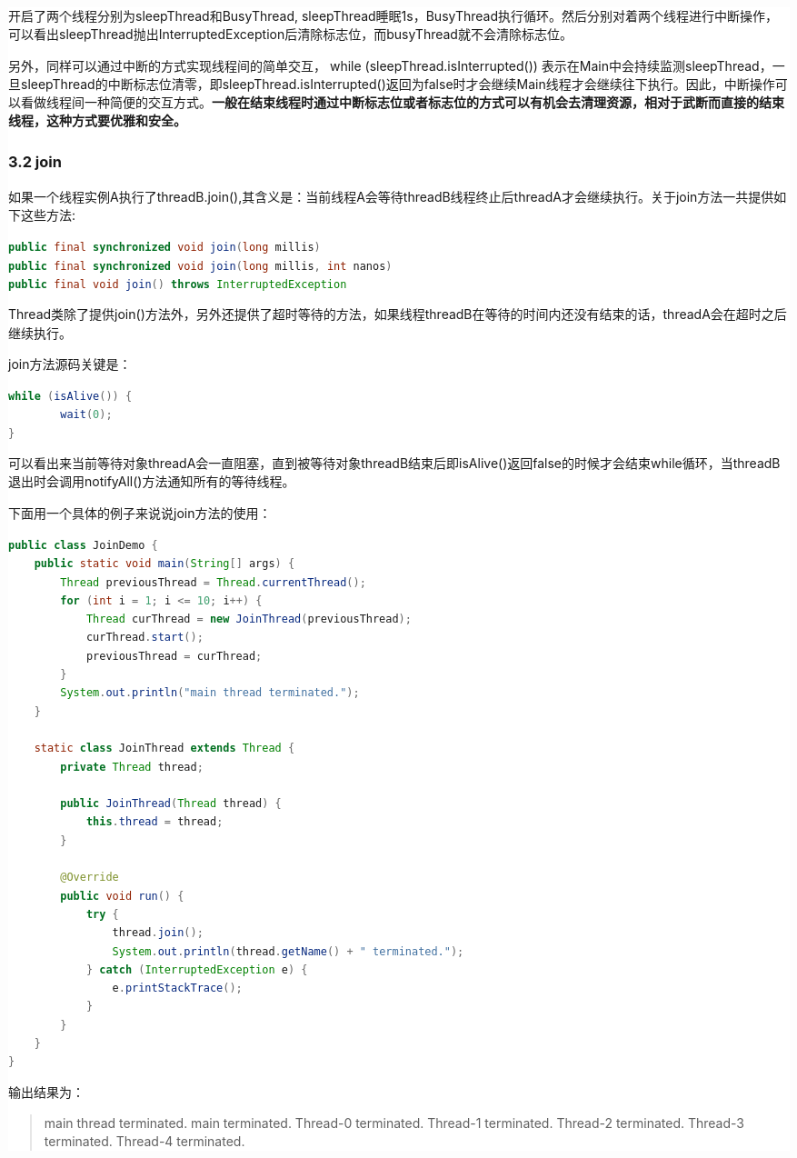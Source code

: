
开启了两个线程分别为sleepThread和BusyThread, sleepThread睡眠1s，BusyThread执行循环。然后分别对着两个线程进行中断操作，可以看出sleepThread抛出InterruptedException后清除标志位，而busyThread就不会清除标志位。

另外，同样可以通过中断的方式实现线程间的简单交互， while (sleepThread.isInterrupted()) 表示在Main中会持续监测sleepThread，一旦sleepThread的中断标志位清零，即sleepThread.isInterrupted()返回为false时才会继续Main线程才会继续往下执行。因此，中断操作可以看做线程间一种简便的交互方式。**一般在结束线程时通过中断标志位或者标志位的方式可以有机会去清理资源，相对于武断而直接的结束线程，这种方式要优雅和安全。**

### 3.2 join
如果一个线程实例A执行了threadB.join(),其含义是：当前线程A会等待threadB线程终止后threadA才会继续执行。关于join方法一共提供如下这些方法:
```java
public final synchronized void join(long millis)
public final synchronized void join(long millis, int nanos)
public final void join() throws InterruptedException
```
Thread类除了提供join()方法外，另外还提供了超时等待的方法，如果线程threadB在等待的时间内还没有结束的话，threadA会在超时之后继续执行。

join方法源码关键是：
```java
while (isAlive()) {
		wait(0);
}
```
可以看出来当前等待对象threadA会一直阻塞，直到被等待对象threadB结束后即isAlive()返回false的时候才会结束while循环，当threadB退出时会调用notifyAll()方法通知所有的等待线程。

下面用一个具体的例子来说说join方法的使用：

```java
public class JoinDemo {
	public static void main(String[] args) {
		Thread previousThread = Thread.currentThread();
		for (int i = 1; i <= 10; i++) {
			Thread curThread = new JoinThread(previousThread);
			curThread.start();
			previousThread = curThread;
		}
		System.out.println("main thread terminated.");
	}

	static class JoinThread extends Thread {
		private Thread thread;

		public JoinThread(Thread thread) {
			this.thread = thread;
		}

		@Override
		public void run() {
			try {
				thread.join();
				System.out.println(thread.getName() + " terminated.");
			} catch (InterruptedException e) {
				e.printStackTrace();
			}
		}
	}
}
```
输出结果为：
> main thread terminated.
main terminated.
Thread-0 terminated.
Thread-1 terminated.
Thread-2 terminated.
Thread-3 terminated.
Thread-4 terminated.